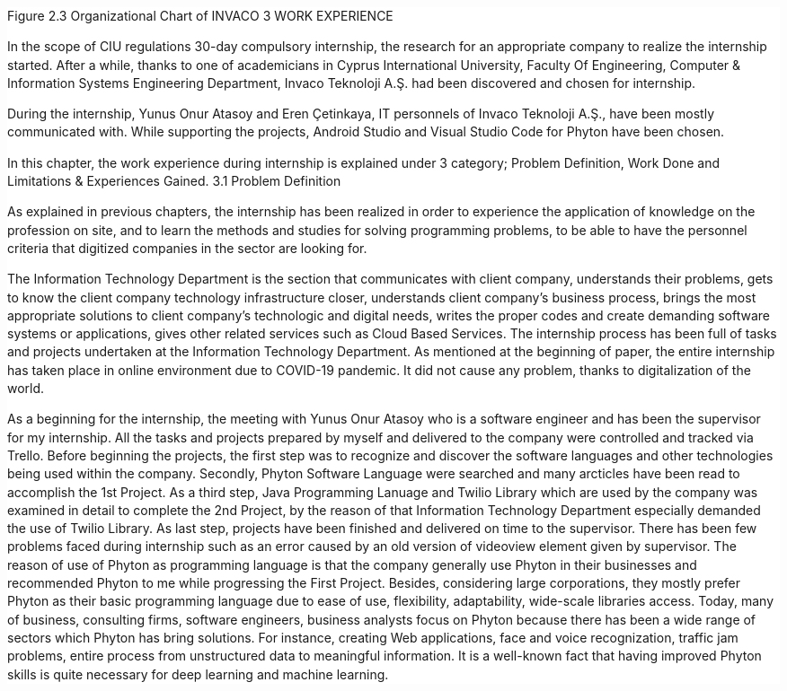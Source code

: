 







 
 
Figure 2.3 Organizational Chart of INVACO
3	WORK EXPERIENCE

In the scope of CIU regulations 30-day compulsory internship, the research for an appropriate company to realize the internship started. After a while, thanks to one of academicians in Cyprus International University, Faculty Of Engineering, Computer & Information Systems Engineering Department, Invaco Teknoloji A.Ş. had been discovered and chosen for internship.

During the internship, Yunus Onur Atasoy and Eren Çetinkaya, IT personnels of Invaco Teknoloji A.Ş., have been mostly communicated with. While supporting the projects, Android Studio and Visual Studio Code for Phyton have been chosen.

In this chapter, the work experience during internship is explained under 3 category; Problem Definition, Work Done and Limitations & Experiences Gained.
3.1	Problem Definition 

As explained in previous chapters, the internship has been realized in order to experience the application of knowledge on the profession on site, and to learn the methods and studies for solving programming problems, to be able to have the personnel criteria that digitized companies in the sector are looking for.

The Information Technology Department is the section that communicates with client company, understands their problems, gets to know the client company technology infrastructure closer, understands client company’s business process, brings the most appropriate solutions to client company’s technologic and digital needs, writes the proper codes and create demanding software systems or applications, gives other related services such as Cloud Based Services. The internship process has been full of tasks and projects undertaken at the Information Technology Department. As mentioned at the beginning of paper, the entire internship has taken place in online environment due to COVID-19 pandemic. It did not cause any problem, thanks to digitalization of the world.

As a beginning for the internship, the meeting with Yunus Onur Atasoy who is a software engineer and has been the supervisor for my internship. All the tasks and projects prepared by myself and delivered to the company were controlled and tracked via Trello. Before beginning the projects, the first step was to recognize and discover the software languages and other technologies being used within the company. Secondly, Phyton Software Language were searched and many arcticles have been read to accomplish the 1st Project. As a third step, Java Programming Lanuage and Twilio Library which are used by the company was examined in detail to complete the 2nd Project, by the reason of that Information Technology Department especially demanded the use of Twilio Library. As last step, projects have been finished and delivered on time to the supervisor. There has been few problems faced during internship such as an error caused by an old version of videoview element given by supervisor. The reason of use of Phyton as programming language is that the company generally use Phyton in their businesses and recommended Phyton to me while progressing the First Project. Besides, considering large corporations, they mostly prefer Phyton as their basic programming language due to ease of use, flexibility, adaptability, wide-scale libraries access. Today, many of business, consulting firms, software engineers, business analysts focus on Phyton because there has been a wide range of sectors which Phyton has bring solutions. For instance, creating Web applications, face and voice recognization, traffic jam problems, entire process from unstructured data to meaningful information. It is a well-known fact that having improved Phyton skills is quite necessary for deep learning and machine learning.
